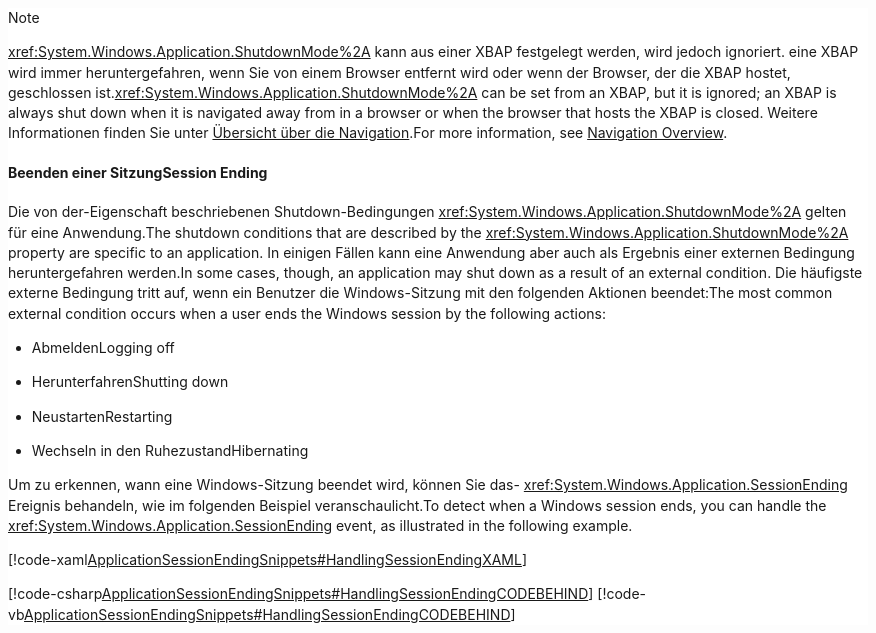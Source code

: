> [!NOTE]
> <span data-ttu-id="f17fd-262"><xref:System.Windows.Application.ShutdownMode%2A> kann aus einer XBAP festgelegt werden, wird jedoch ignoriert. eine XBAP wird immer heruntergefahren, wenn Sie von einem Browser entfernt wird oder wenn der Browser, der die XBAP hostet, geschlossen ist.</span><span class="sxs-lookup"><span data-stu-id="f17fd-262"><xref:System.Windows.Application.ShutdownMode%2A> can be set from an XBAP, but it is ignored; an XBAP is always shut down when it is navigated away from in a browser or when the browser that hosts the XBAP is closed.</span></span> <span data-ttu-id="f17fd-263">Weitere Informationen finden Sie unter [Übersicht über die Navigation](navigation-overview.md).</span><span class="sxs-lookup"><span data-stu-id="f17fd-263">For more information, see [Navigation Overview](navigation-overview.md).</span></span>

#### <a name="session-ending"></a><span data-ttu-id="f17fd-264">Beenden einer Sitzung</span><span class="sxs-lookup"><span data-stu-id="f17fd-264">Session Ending</span></span>

<span data-ttu-id="f17fd-265">Die von der-Eigenschaft beschriebenen Shutdown-Bedingungen <xref:System.Windows.Application.ShutdownMode%2A> gelten für eine Anwendung.</span><span class="sxs-lookup"><span data-stu-id="f17fd-265">The shutdown conditions that are described by the <xref:System.Windows.Application.ShutdownMode%2A> property are specific to an application.</span></span> <span data-ttu-id="f17fd-266">In einigen Fällen kann eine Anwendung aber auch als Ergebnis einer externen Bedingung heruntergefahren werden.</span><span class="sxs-lookup"><span data-stu-id="f17fd-266">In some cases, though, an application may shut down as a result of an external condition.</span></span> <span data-ttu-id="f17fd-267">Die häufigste externe Bedingung tritt auf, wenn ein Benutzer die Windows-Sitzung mit den folgenden Aktionen beendet:</span><span class="sxs-lookup"><span data-stu-id="f17fd-267">The most common external condition occurs when a user ends the Windows session by the following actions:</span></span>

- <span data-ttu-id="f17fd-268">Abmelden</span><span class="sxs-lookup"><span data-stu-id="f17fd-268">Logging off</span></span>

- <span data-ttu-id="f17fd-269">Herunterfahren</span><span class="sxs-lookup"><span data-stu-id="f17fd-269">Shutting down</span></span>

- <span data-ttu-id="f17fd-270">Neustarten</span><span class="sxs-lookup"><span data-stu-id="f17fd-270">Restarting</span></span>

- <span data-ttu-id="f17fd-271">Wechseln in den Ruhezustand</span><span class="sxs-lookup"><span data-stu-id="f17fd-271">Hibernating</span></span>

<span data-ttu-id="f17fd-272">Um zu erkennen, wann eine Windows-Sitzung beendet wird, können Sie das- <xref:System.Windows.Application.SessionEnding> Ereignis behandeln, wie im folgenden Beispiel veranschaulicht.</span><span class="sxs-lookup"><span data-stu-id="f17fd-272">To detect when a Windows session ends, you can handle the <xref:System.Windows.Application.SessionEnding> event, as illustrated in the following example.</span></span>

[!code-xaml[ApplicationSessionEndingSnippets#HandlingSessionEndingXAML](~/samples/snippets/csharp/VS_Snippets_Wpf/ApplicationSessionEndingSnippets/CSharp/App.xaml#handlingsessionendingxaml)]

[!code-csharp[ApplicationSessionEndingSnippets#HandlingSessionEndingCODEBEHIND](~/samples/snippets/csharp/VS_Snippets_Wpf/ApplicationSessionEndingSnippets/CSharp/App.xaml.cs#handlingsessionendingcodebehind)]
[!code-vb[ApplicationSessionEndingSnippets#HandlingSessionEndingCODEBEHIND](~/samples/snippets/visualbasic/VS_Snippets_Wpf/ApplicationSessionEndingSnippets/visualbasic/application.xaml.vb#handlingsessionendingcodebehind)]
